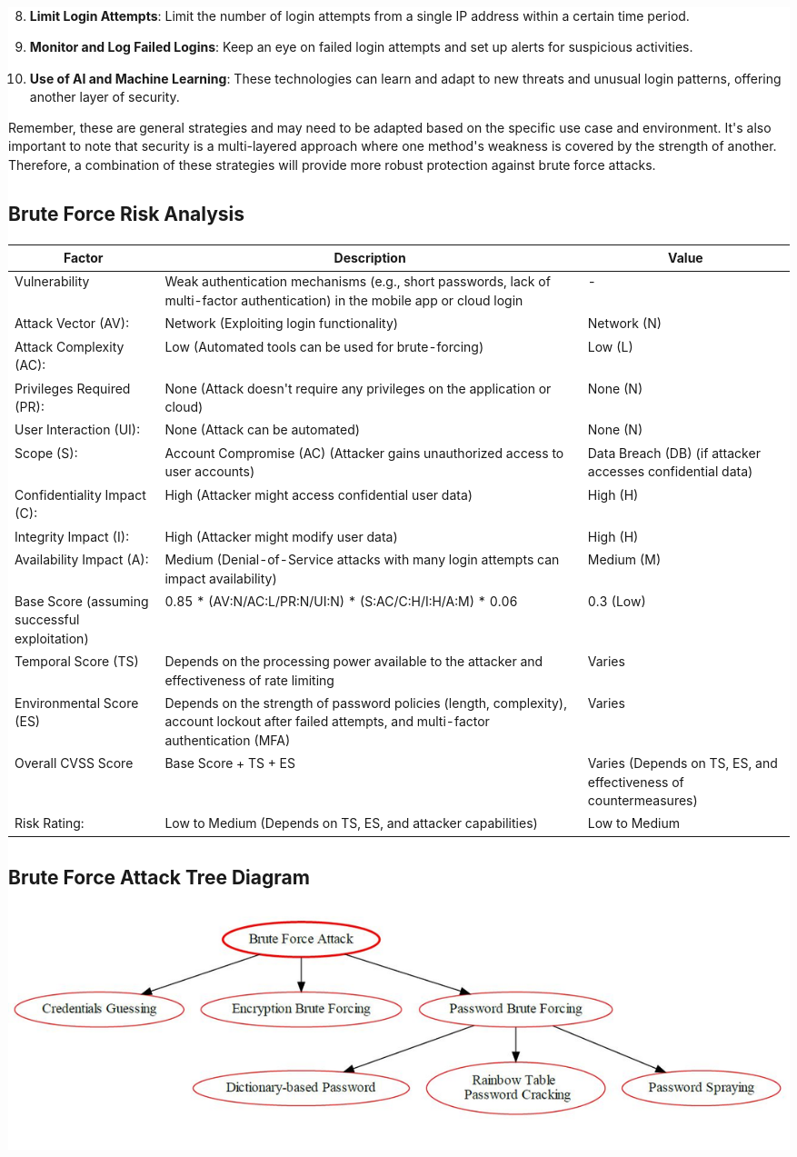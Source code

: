 8. **Limit Login Attempts**: Limit the number of login attempts from a single IP address within a certain time period.

9. **Monitor and Log Failed Logins**: Keep an eye on failed login attempts and set up alerts for suspicious activities.

10. **Use of AI and Machine Learning**: These technologies can learn and adapt to new threats and unusual login patterns, offering another layer of security.

Remember, these are general strategies and may need to be adapted based on the specific use case and environment. It's also important to note that security is a multi-layered approach where one method's weakness is covered by the strength of another. Therefore, a combination of these strategies will provide more robust protection against brute force attacks.

## Brute Force Risk Analysis

| **Factor**                  | **Description**                                                                                                              | **Value**                                                 |
|-----------------------------|------------------------------------------------------------------------------------------------------------------------------|-----------------------------------------------------------|
| Vulnerability               | Weak authentication mechanisms (e.g., short passwords, lack of multi-factor authentication) in the mobile app or cloud login | -                                                         |
| Attack Vector (AV):         | Network (Exploiting login functionality)                                                                                     | Network (N)                                               |
| Attack Complexity (AC):     | Low (Automated tools can be used for brute-forcing)                                                                          | Low (L)                                                   |
| Privileges Required (PR):   | None (Attack doesn't require any privileges on the application or cloud)                                                     | None (N)                                                  |
| User Interaction (UI):      | None (Attack can be automated)                                                                                               | None (N)                                                  |
| Scope (S):                  | Account Compromise (AC) (Attacker gains unauthorized access to user accounts)                                                | Data Breach (DB) (if attacker accesses confidential data) |
| Confidentiality Impact (C): | High (Attacker might access confidential user data)                                                                          | High (H)                                                  |
| Integrity Impact (I):       | High (Attacker might modify user data)                                                                                       | High (H)                                                  |
| Availability Impact (A):    | Medium (Denial-of-Service attacks with many login attempts can impact availability)                                          | Medium (M)                                                |
|Base Score (assuming successful exploitation) | 0.85 * (AV:N/AC:L/PR:N/UI:N) * (S:AC/C:H/I:H/A:M) * 0.06 | 0.3 (Low)
|Temporal Score (TS) | Depends on the processing power available to the attacker and effectiveness of rate limiting | Varies |
|Environmental Score (ES) | Depends on the strength of password policies (length, complexity), account lockout after failed attempts, and multi-factor authentication (MFA) | Varies |
|Overall CVSS Score | Base Score + TS + ES | Varies (Depends on TS, ES, and effectiveness of countermeasures) | Low to Medium |
Risk Rating: | Low to Medium (Depends on TS, ES, and attacker capabilities) | Low to Medium |

## Brute Force Attack Tree Diagram

![alt text](resources/data/attack_models/Brute_Force_Attack_Tree.JPG)
